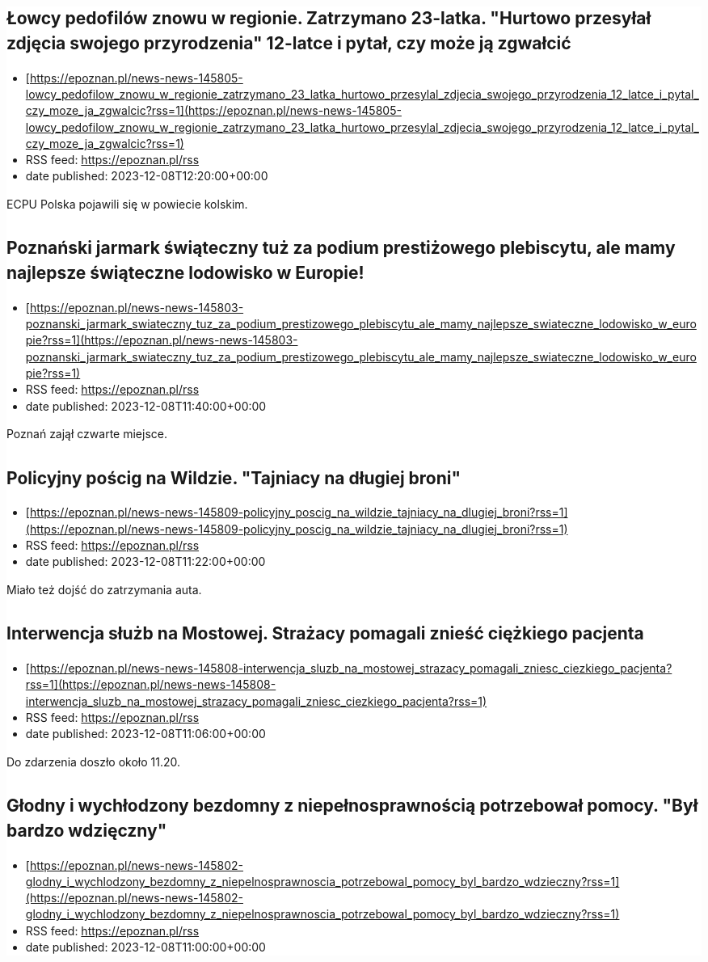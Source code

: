 

## Łowcy pedofilów znowu w regionie. Zatrzymano 23-latka. &quot;Hurtowo przesyłał zdjęcia swojego przyrodzenia&quot; 12-latce i pytał, czy może ją zgwałcić
 - [https://epoznan.pl/news-news-145805-lowcy_pedofilow_znowu_w_regionie_zatrzymano_23_latka_hurtowo_przesylal_zdjecia_swojego_przyrodzenia_12_latce_i_pytal_czy_moze_ja_zgwalcic?rss=1](https://epoznan.pl/news-news-145805-lowcy_pedofilow_znowu_w_regionie_zatrzymano_23_latka_hurtowo_przesylal_zdjecia_swojego_przyrodzenia_12_latce_i_pytal_czy_moze_ja_zgwalcic?rss=1)
 - RSS feed: https://epoznan.pl/rss
 - date published: 2023-12-08T12:20:00+00:00

ECPU Polska pojawili się w powiecie kolskim.

## Poznański jarmark świąteczny tuż za podium prestiżowego plebiscytu, ale mamy najlepsze świąteczne lodowisko w Europie!
 - [https://epoznan.pl/news-news-145803-poznanski_jarmark_swiateczny_tuz_za_podium_prestizowego_plebiscytu_ale_mamy_najlepsze_swiateczne_lodowisko_w_europie?rss=1](https://epoznan.pl/news-news-145803-poznanski_jarmark_swiateczny_tuz_za_podium_prestizowego_plebiscytu_ale_mamy_najlepsze_swiateczne_lodowisko_w_europie?rss=1)
 - RSS feed: https://epoznan.pl/rss
 - date published: 2023-12-08T11:40:00+00:00

Poznań zajął czwarte miejsce.

## Policyjny pościg na Wildzie. &quot;Tajniacy na długiej broni&quot;
 - [https://epoznan.pl/news-news-145809-policyjny_poscig_na_wildzie_tajniacy_na_dlugiej_broni?rss=1](https://epoznan.pl/news-news-145809-policyjny_poscig_na_wildzie_tajniacy_na_dlugiej_broni?rss=1)
 - RSS feed: https://epoznan.pl/rss
 - date published: 2023-12-08T11:22:00+00:00

Miało też dojść do zatrzymania auta.

## Interwencja służb na Mostowej. Strażacy pomagali znieść ciężkiego pacjenta
 - [https://epoznan.pl/news-news-145808-interwencja_sluzb_na_mostowej_strazacy_pomagali_zniesc_ciezkiego_pacjenta?rss=1](https://epoznan.pl/news-news-145808-interwencja_sluzb_na_mostowej_strazacy_pomagali_zniesc_ciezkiego_pacjenta?rss=1)
 - RSS feed: https://epoznan.pl/rss
 - date published: 2023-12-08T11:06:00+00:00

Do zdarzenia doszło około 11.20.

## Głodny i wychłodzony bezdomny z niepełnosprawnością potrzebował pomocy. &quot;Był bardzo wdzięczny&quot;
 - [https://epoznan.pl/news-news-145802-glodny_i_wychlodzony_bezdomny_z_niepelnosprawnoscia_potrzebowal_pomocy_byl_bardzo_wdzieczny?rss=1](https://epoznan.pl/news-news-145802-glodny_i_wychlodzony_bezdomny_z_niepelnosprawnoscia_potrzebowal_pomocy_byl_bardzo_wdzieczny?rss=1)
 - RSS feed: https://epoznan.pl/rss
 - date published: 2023-12-08T11:00:00+00:00
